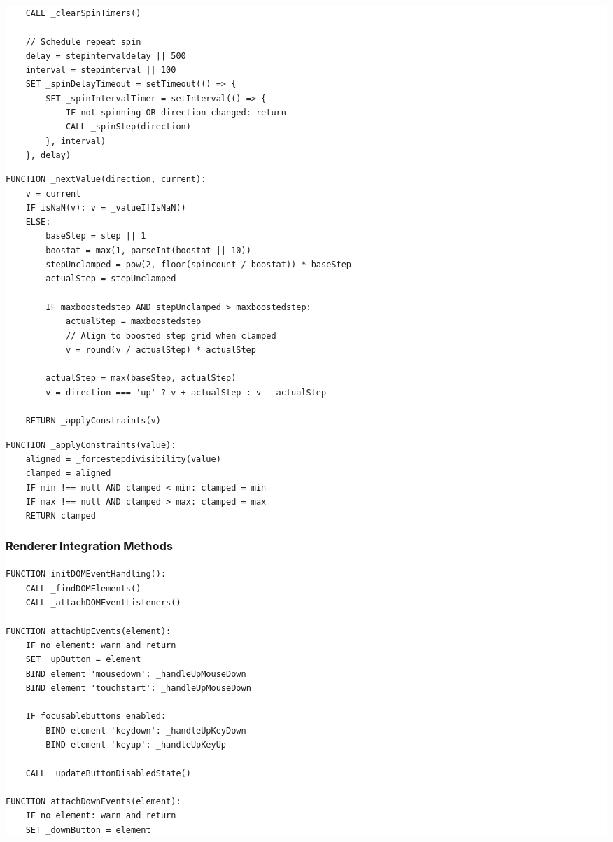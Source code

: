 ```pseudocode
    CALL _clearSpinTimers()
    
    // Schedule repeat spin
    delay = stepintervaldelay || 500
    interval = stepinterval || 100
    SET _spinDelayTimeout = setTimeout(() => {
        SET _spinIntervalTimer = setInterval(() => {
            IF not spinning OR direction changed: return
            CALL _spinStep(direction)
        }, interval)
    }, delay)
```

```pseudocode
FUNCTION _nextValue(direction, current):
    v = current
    IF isNaN(v): v = _valueIfIsNaN()
    ELSE:
        baseStep = step || 1
        boostat = max(1, parseInt(boostat || 10))
        stepUnclamped = pow(2, floor(spincount / boostat)) * baseStep
        actualStep = stepUnclamped
        
        IF maxboostedstep AND stepUnclamped > maxboostedstep:
            actualStep = maxboostedstep
            // Align to boosted step grid when clamped
            v = round(v / actualStep) * actualStep
        
        actualStep = max(baseStep, actualStep)
        v = direction === 'up' ? v + actualStep : v - actualStep
    
    RETURN _applyConstraints(v)
```

```pseudocode
FUNCTION _applyConstraints(value):
    aligned = _forcestepdivisibility(value)
    clamped = aligned
    IF min !== null AND clamped < min: clamped = min  
    IF max !== null AND clamped > max: clamped = max
    RETURN clamped
```

### Renderer Integration Methods

```pseudocode
FUNCTION initDOMEventHandling():
    CALL _findDOMElements()
    CALL _attachDOMEventListeners()

FUNCTION attachUpEvents(element):
    IF no element: warn and return
    SET _upButton = element
    BIND element 'mousedown': _handleUpMouseDown
    BIND element 'touchstart': _handleUpMouseDown
    
    IF focusablebuttons enabled:
        BIND element 'keydown': _handleUpKeyDown
        BIND element 'keyup': _handleUpKeyUp
    
    CALL _updateButtonDisabledState()

FUNCTION attachDownEvents(element):
    IF no element: warn and return
    SET _downButton = element  
```